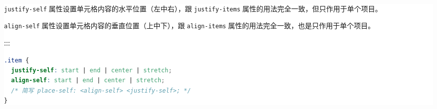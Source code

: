 `justify-self` 属性设置单元格内容的水平位置（左中右），跟 `justify-items` 属性的用法完全一致，但只作用于单个项目。

`align-self` 属性设置单元格内容的垂直位置（上中下），跟 `align-items` 属性的用法完全一致，也是只作用于单个项目。

::: 

```css
.item {
  justify-self: start | end | center | stretch;
  align-self: start | end | center | stretch;
  /* 简写 place-self: <align-self> <justify-self>; */
}
```
